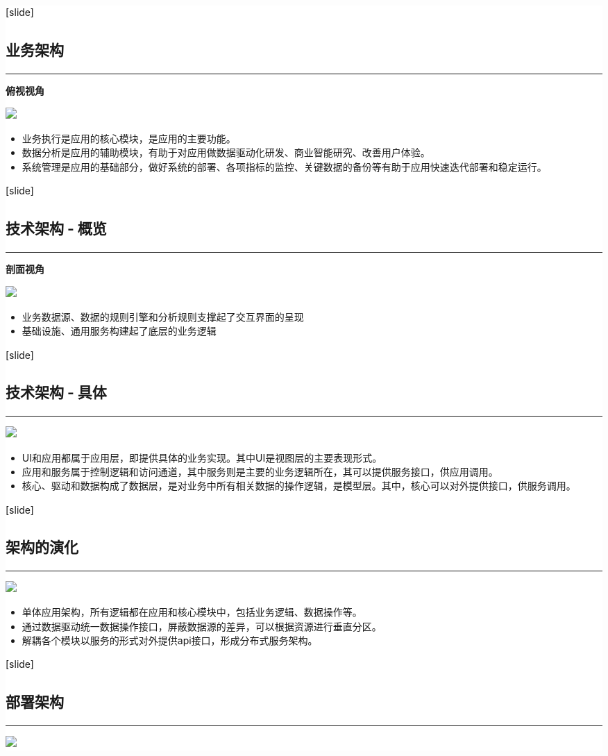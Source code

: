 [slide]
## 业务架构
----

**俯视视角**

![](/media/15033267584101.jpg)

- 业务执行是应用的核心模块，是应用的主要功能。
- 数据分析是应用的辅助模块，有助于对应用做数据驱动化研发、商业智能研究、改善用户体验。
- 系统管理是应用的基础部分，做好系统的部署、各项指标的监控、关键数据的备份等有助于应用快速迭代部署和稳定运行。

[slide]
## 技术架构 - 概览
----

**剖面视角**

![](/media/15033278402091.jpg)

- 业务数据源、数据的规则引擎和分析规则支撑起了交互界面的呈现
- 基础设施、通用服务构建起了底层的业务逻辑

[slide]
## 技术架构 - 具体
----

![](/media/15034030726245.jpg)

- UI和应用都属于应用层，即提供具体的业务实现。其中UI是视图层的主要表现形式。
- 应用和服务属于控制逻辑和访问通道，其中服务则是主要的业务逻辑所在，其可以提供服务接口，供应用调用。
- 核心、驱动和数据构成了数据层，是对业务中所有相关数据的操作逻辑，是模型层。其中，核心可以对外提供接口，供服务调用。

[slide]
## 架构的演化
----

![](/media/15035011771856.jpg)

- 单体应用架构，所有逻辑都在应用和核心模块中，包括业务逻辑、数据操作等。
- 通过数据驱动统一数据操作接口，屏蔽数据源的差异，可以根据资源进行垂直分区。
- 解耦各个模块以服务的形式对外提供api接口，形成分布式服务架构。

[slide]
## 部署架构
----

![](/media/15035014237399.jpg)

